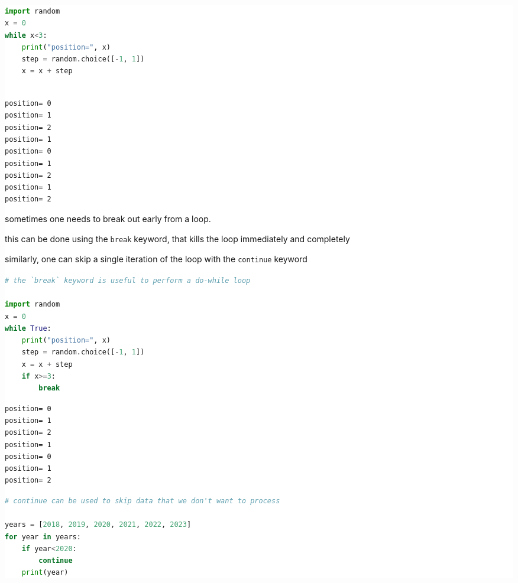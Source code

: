

```python
import random
x = 0
while x<3:
    print("position=", x)
    step = random.choice([-1, 1])
    x = x + step
    
```

    position= 0
    position= 1
    position= 2
    position= 1
    position= 0
    position= 1
    position= 2
    position= 1
    position= 2


sometimes one needs to break out early from a loop.

this can be done using the `break` keyword, that kills the loop immediately and completely

similarly, one can skip a single iteration of the loop with the `continue` keyword


```python
# the `break` keyword is useful to perform a do-while loop

import random
x = 0
while True:
    print("position=", x)
    step = random.choice([-1, 1])
    x = x + step
    if x>=3:
        break
```

    position= 0
    position= 1
    position= 2
    position= 1
    position= 0
    position= 1
    position= 2



```python
# continue can be used to skip data that we don't want to process

years = [2018, 2019, 2020, 2021, 2022, 2023]
for year in years:
    if year<2020:
        continue
    print(year)
```
